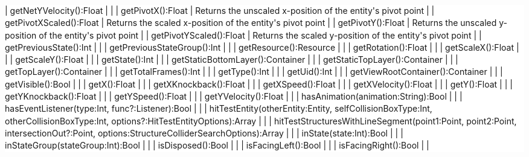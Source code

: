 | getNetYVelocity():Float |  |
| getPivotX():Float | Returns the unscaled x-position of the entity's pivot point |
| getPivotXScaled():Float | Returns the scaled x-position of the entity's pivot point |
| getPivotY():Float | Returns the unscaled y-position of the entity's pivot point |
| getPivotYScaled():Float | Returns the scaled y-position of the entity's pivot point |
| getPreviousState():Int |  |
| getPreviousStateGroup():Int |  |
| getResource():Resource |  |
| getRotation():Float |  |
| getScaleX():Float |  |
| getScaleY():Float |  |
| getState():Int |  |
| getStaticBottomLayer():Container |  |
| getStaticTopLayer():Container |  |
| getTopLayer():Container |  |
| getTotalFrames():Int |  |
| getType():Int |  |
| getUid():Int |  |
| getViewRootContainer():Container |  |
| getVisible():Bool |  |
| getX():Float |  |
| getXKnockback():Float |  |
| getXSpeed():Float |  |
| getXVelocity():Float |  |
| getY():Float |  |
| getYKnockback():Float |  |
| getYSpeed():Float |  |
| getYVelocity():Float |  |
| hasAnimation(animation:String):Bool |  |
| hasEventListener(type:Int, func?:Listener):Bool |  |
| hitTestEntity(otherEntity:Entity, selfCollisionBoxType:Int, otherCollisionBoxType:Int, options?:HitTestEntityOptions):Array<CollisionResult> |  |
| hitTestStructuresWithLineSegment(point1:Point, point2:Point, intersectionOut?:Point, options:StructureColliderSearchOptions):Array<Structure> |  |
| inState(state:Int):Bool |  |
| inStateGroup(stateGroup:Int):Bool |  |
| isDisposed():Bool |  |
| isFacingLeft():Bool |  |
| isFacingRight():Bool |  |
